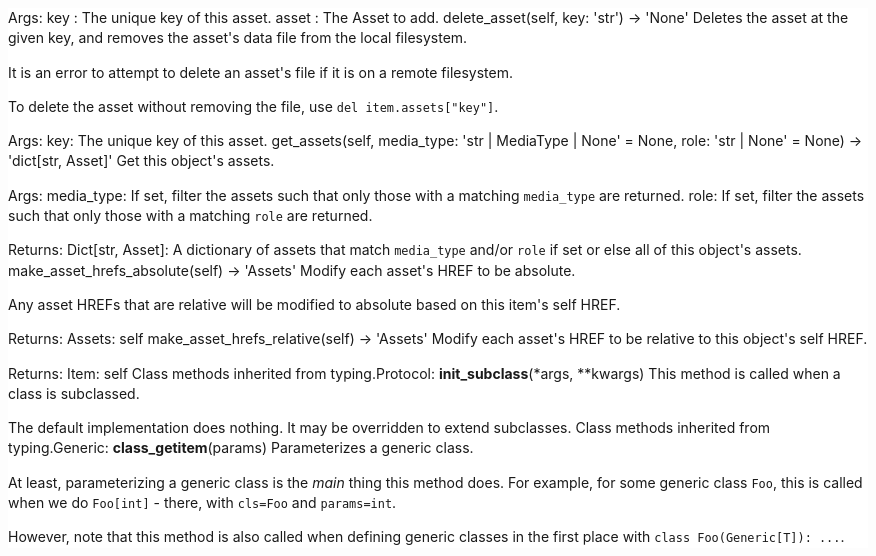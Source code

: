 Args:
    key : The unique key of this asset.
    asset : The Asset to add.
delete_asset(self, key: 'str') -> 'None'
Deletes the asset at the given key, and removes the asset's data
file from the local filesystem.
 
It is an error to attempt to delete an asset's file if it is on a
remote filesystem.
 
To delete the asset without removing the file, use `del item.assets["key"]`.
 
Args:
    key: The unique key of this asset.
get_assets(self, media_type: 'str | MediaType | None' = None, role: 'str | None' = None) -> 'dict[str, Asset]'
Get this object's assets.
 
Args:
    media_type: If set, filter the assets such that only those with a
        matching ``media_type`` are returned.
    role: If set, filter the assets such that only those with a matching
        ``role`` are returned.
 
Returns:
    Dict[str, Asset]: A dictionary of assets that match ``media_type``
        and/or ``role`` if set or else all of this object's assets.
make_asset_hrefs_absolute(self) -> 'Assets'
Modify each asset's HREF to be absolute.
 
Any asset HREFs that are relative will be modified to absolute based on this
item's self HREF.
 
Returns:
    Assets: self
make_asset_hrefs_relative(self) -> 'Assets'
Modify each asset's HREF to be relative to this object's self HREF.
 
Returns:
    Item: self
Class methods inherited from typing.Protocol:
__init_subclass__(*args, **kwargs)
This method is called when a class is subclassed.
 
The default implementation does nothing. It may be
overridden to extend subclasses.
Class methods inherited from typing.Generic:
__class_getitem__(params)
Parameterizes a generic class.
 
At least, parameterizing a generic class is the *main* thing this method
does. For example, for some generic class `Foo`, this is called when we
do `Foo[int]` - there, with `cls=Foo` and `params=int`.
 
However, note that this method is also called when defining generic
classes in the first place with `class Foo(Generic[T]): ...`.